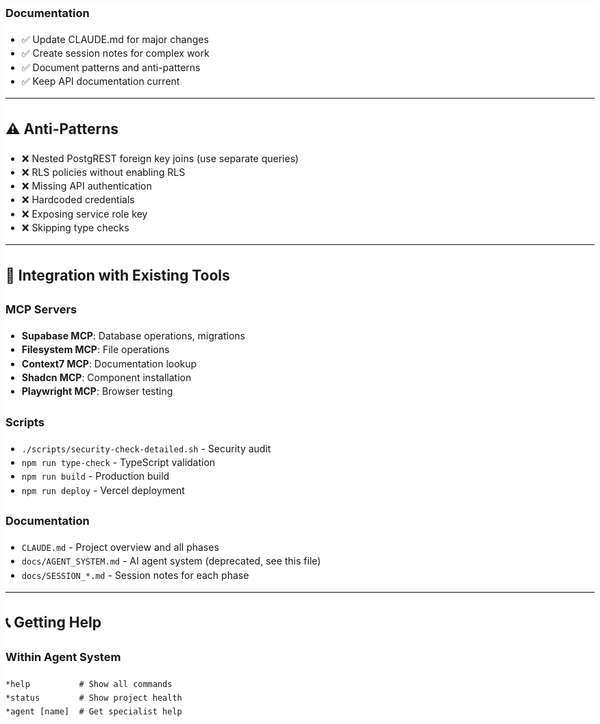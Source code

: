### Documentation
- ✅ Update CLAUDE.md for major changes
- ✅ Create session notes for complex work
- ✅ Document patterns and anti-patterns
- ✅ Keep API documentation current

---

## ⚠️ Anti-Patterns

- ❌ Nested PostgREST foreign key joins (use separate queries)
- ❌ RLS policies without enabling RLS
- ❌ Missing API authentication
- ❌ Hardcoded credentials
- ❌ Exposing service role key
- ❌ Skipping type checks

---

## 🔗 Integration with Existing Tools

### MCP Servers
- **Supabase MCP**: Database operations, migrations
- **Filesystem MCP**: File operations
- **Context7 MCP**: Documentation lookup
- **Shadcn MCP**: Component installation
- **Playwright MCP**: Browser testing

### Scripts
- `./scripts/security-check-detailed.sh` - Security audit
- `npm run type-check` - TypeScript validation
- `npm run build` - Production build
- `npm run deploy` - Vercel deployment

### Documentation
- `CLAUDE.md` - Project overview and all phases
- `docs/AGENT_SYSTEM.md` - AI agent system (deprecated, see this file)
- `docs/SESSION_*.md` - Session notes for each phase

---

## 📞 Getting Help

### Within Agent System
```
*help          # Show all commands
*status        # Show project health
*agent [name]  # Get specialist help
```
